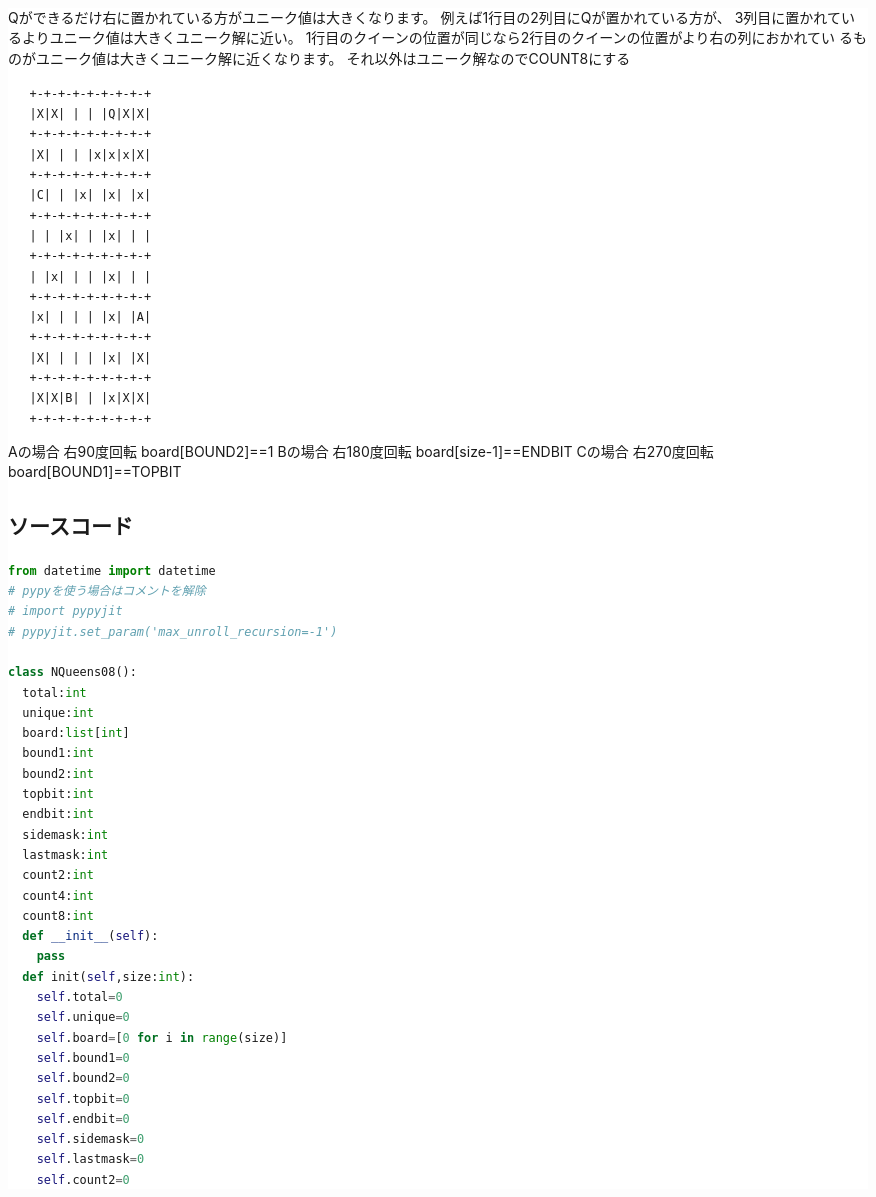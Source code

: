   Qができるだけ右に置かれている方がユニーク値は大きくなります。
  例えば1行目の2列目にQが置かれている方が、
  3列目に置かれているよりユニーク値は大きくユニーク解に近い。
  1行目のクイーンの位置が同じなら2行目のクイーンの位置がより右の列におかれてい
  るものがユニーク値は大きくユニーク解に近くなります。
  それ以外はユニーク解なのでCOUNT8にする

```
   +-+-+-+-+-+-+-+-+  
   |X|X| | | |Q|X|X| 
   +-+-+-+-+-+-+-+-+  
   |X| | | |x|x|x|X| 
   +-+-+-+-+-+-+-+-+  
   |C| | |x| |x| |x|       
   +-+-+-+-+-+-+-+-+             
   | | |x| | |x| | | 
   +-+-+-+-+-+-+-+-+ 
   | |x| | | |x| | |      
   +-+-+-+-+-+-+-+-+  
   |x| | | | |x| |A|
   +-+-+-+-+-+-+-+-+
   |X| | | | |x| |X|
   +-+-+-+-+-+-+-+-+
   |X|X|B| | |x|X|X|
   +-+-+-+-+-+-+-+-+
```

   Aの場合 右90度回転   board[BOUND2]==1
   Bの場合 右180度回転  board[size-1]==ENDBIT
   Cの場合 右270度回転  board[BOUND1]==TOPBIT


## ソースコード
``` python:08Python_bit_symmetry.py
from datetime import datetime 
# pypyを使う場合はコメントを解除
# import pypyjit
# pypyjit.set_param('max_unroll_recursion=-1')

class NQueens08():
  total:int
  unique:int
  board:list[int]
  bound1:int
  bound2:int
  topbit:int
  endbit:int
  sidemask:int
  lastmask:int
  count2:int
  count4:int
  count8:int
  def __init__(self):
    pass
  def init(self,size:int):
    self.total=0
    self.unique=0
    self.board=[0 for i in range(size)]
    self.bound1=0
    self.bound2=0
    self.topbit=0
    self.endbit=0
    self.sidemask=0
    self.lastmask=0
    self.count2=0
```